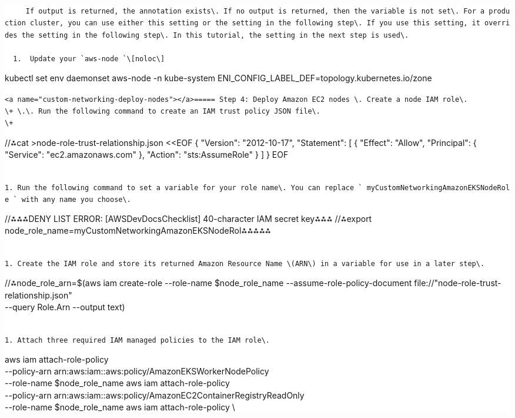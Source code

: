 ```
     If output is returned, the annotation exists\. If no output is returned, then the variable is not set\. For a production cluster, you can use either this setting or the setting in the following step\. If you use this setting, it overrides the setting in the following step\. In this tutorial, the setting in the next step is used\.

  1.  Update your `aws-node `\[noloc\]

  ```
  kubectl set env daemonset aws-node -n kube-system ENI_CONFIG_LABEL_DEF=topology.kubernetes.io/zone
  ```
<a name="custom-networking-deploy-nodes"></a>===== Step 4: Deploy Amazon EC2 nodes \. Create a node IAM role\.  
\+ \.\. Run the following command to create an IAM trust policy JSON file\.  
\+  

```
//⁂cat >node-role-trust-relationship.json <<EOF
{
  "Version": "2012-10-17",
  "Statement": [
    {
      "Effect": "Allow",
      "Principal": {
        "Service": "ec2.amazonaws.com"
      },
      "Action": "sts:AssumeRole"
    }
  ]
}
EOF
```

1. Run the following command to set a variable for your role name\. You can replace ` myCustomNetworkingAmazonEKSNodeRole ` with any name you choose\.

   ```
   //⁂⁂⁂DENY LIST ERROR: [AWSDevDocsChecklist] 40-character IAM secret key⁂⁂⁂
   //⁂export node_role_name=myCustomNetworkingAmazonEKSNodeRol⁂⁂⁂⁂⁂
   ```

1. Create the IAM role and store its returned Amazon Resource Name \(ARN\) in a variable for use in a later step\.

   ```
   //⁂node_role_arn=$(aws iam create-role --role-name $node_role_name --assume-role-policy-document file://"node-role-trust-relationship.json" \
       --query Role.Arn --output text)
   ```

1. Attach three required IAM managed policies to the IAM role\.

   ```
   aws iam attach-role-policy \
     --policy-arn arn:aws:iam::aws:policy/AmazonEKSWorkerNodePolicy \
     --role-name $node_role_name
   aws iam attach-role-policy \
     --policy-arn arn:aws:iam::aws:policy/AmazonEC2ContainerRegistryReadOnly \
     --role-name $node_role_name
   aws iam attach-role-policy \
